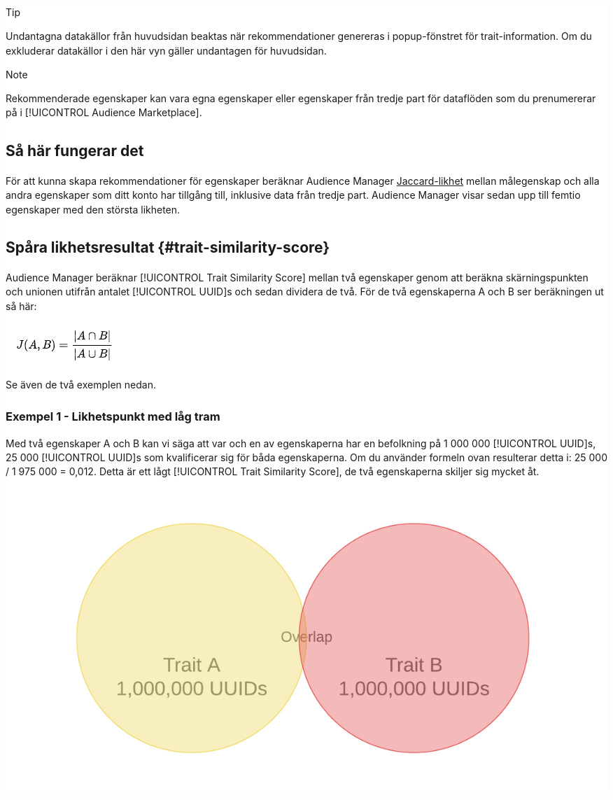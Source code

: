 >[!TIP]
>
>Undantagna datakällor från huvudsidan beaktas när rekommendationer genereras i popup-fönstret för trait-information. Om du exkluderar datakällor i den här vyn gäller undantagen för huvudsidan.

>[!NOTE]
>
>Rekommenderade egenskaper kan vara egna egenskaper eller egenskaper från tredje part för dataflöden som du prenumererar på i [!UICONTROL Audience Marketplace].

## Så här fungerar det

För att kunna skapa rekommendationer för egenskaper beräknar Audience Manager [Jaccard-likhet](https://en.wikipedia.org/wiki/Jaccard_index) mellan målegenskap och alla andra egenskaper som ditt konto har tillgång till, inklusive data från tredje part. Audience Manager visar sedan upp till femtio egenskaper med den största likheten.

## Spåra likhetsresultat {#trait-similarity-score}

Audience Manager beräknar [!UICONTROL Trait Similarity Score] mellan två egenskaper genom att beräkna skärningspunkten och unionen utifrån antalet [!UICONTROL UUID]s och sedan dividera de två. För de två egenskaperna A och B ser beräkningen ut så här:

![jaccard-likhet](assets/jaccard_similarity.png)

Se även de två exemplen nedan.

### Exempel 1 - Likhetspunkt med låg tram

Med två egenskaper A och B kan vi säga att var och en av egenskaperna har en befolkning på 1 000 000 [!UICONTROL UUID]s, 25 000 [!UICONTROL UUID]s som kvalificerar sig för båda egenskaperna.
Om du använder formeln ovan resulterar detta i: 25 000 / 1 975 000 = 0,012. Detta är ett lågt [!UICONTROL Trait Similarity Score], de två egenskaperna skiljer sig mycket åt.

![trait-recommendations-low-overlap](assets/Trait-Recommendations-Low-overlap.png)
